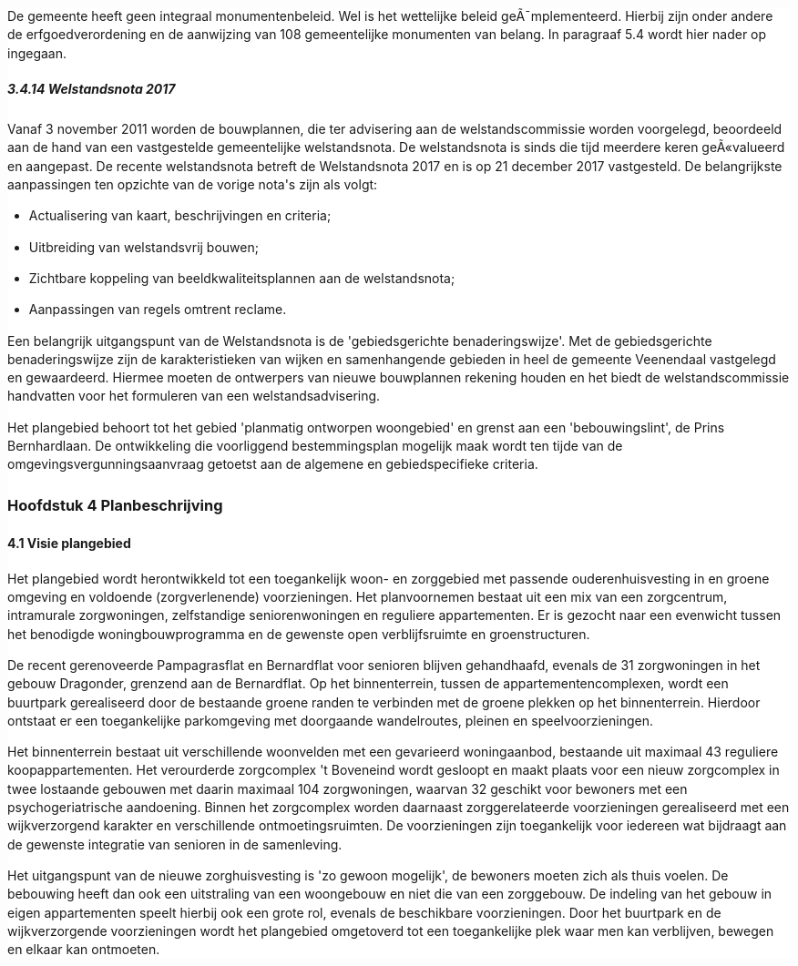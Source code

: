 De gemeente heeft geen integraal monumentenbeleid. Wel is het wettelijke beleid geÃ¯mplementeerd. Hierbij zijn onder andere de erfgoedverordening en de aanwijzing van 108 gemeentelijke monumenten van belang. In paragraaf 5\.4 wordt hier nader op ingegaan.

##### 3\.4\.14 Welstandsnota 2017

Vanaf 3 november 2011 worden de bouwplannen, die ter advisering aan de welstandscommissie worden voorgelegd, beoordeeld aan de hand van een vastgestelde gemeentelijke welstandsnota. De welstandsnota is sinds die tijd meerdere keren geÃ«valueerd en aangepast. De recente welstandsnota betreft de Welstandsnota 2017 en is op 21 december 2017 vastgesteld. De belangrijkste aanpassingen ten opzichte van de vorige nota's zijn als volgt:

* Actualisering van kaart, beschrijvingen en criteria;

* Uitbreiding van welstandsvrij bouwen;

* Zichtbare koppeling van beeldkwaliteitsplannen aan de welstandsnota;

* Aanpassingen van regels omtrent reclame.

Een belangrijk uitgangspunt van de Welstandsnota is de 'gebiedsgerichte benaderingswijze'. Met de gebiedsgerichte benaderingswijze zijn de karakteristieken van wijken en samenhangende gebieden in heel de gemeente Veenendaal vastgelegd en gewaardeerd. Hiermee moeten de ontwerpers van nieuwe bouwplannen rekening houden en het biedt de welstandscommissie handvatten voor het formuleren van een welstandsadvisering.

Het plangebied behoort tot het gebied 'planmatig ontworpen woongebied' en grenst aan een 'bebouwingslint', de Prins Bernhardlaan. De ontwikkeling die voorliggend bestemmingsplan mogelijk maak wordt ten tijde van de omgevingsvergunningsaanvraag getoetst aan de algemene en gebiedspecifieke criteria.

### Hoofdstuk 4 Planbeschrijving

#### 4\.1 Visie plangebied

Het plangebied wordt herontwikkeld tot een toegankelijk woon\- en zorggebied met passende ouderenhuisvesting in en groene omgeving en voldoende (zorgverlenende) voorzieningen. Het planvoornemen bestaat uit een mix van een zorgcentrum, intramurale zorgwoningen, zelfstandige seniorenwoningen en reguliere appartementen. Er is gezocht naar een evenwicht tussen het benodigde woningbouwprogramma en de gewenste open verblijfsruimte en groenstructuren.

De recent gerenoveerde Pampagrasflat en Bernardflat voor senioren blijven gehandhaafd, evenals de 31 zorgwoningen in het gebouw Dragonder, grenzend aan de Bernardflat. Op het binnenterrein, tussen de appartementencomplexen, wordt een buurtpark gerealiseerd door de bestaande groene randen te verbinden met de groene plekken op het binnenterrein. Hierdoor ontstaat er een toegankelijke parkomgeving met doorgaande wandelroutes, pleinen en speelvoorzieningen.

Het binnenterrein bestaat uit verschillende woonvelden met een gevarieerd woningaanbod, bestaande uit maximaal 43 reguliere koopappartementen. Het verourderde zorgcomplex 't Boveneind wordt gesloopt en maakt plaats voor een nieuw zorgcomplex in twee lostaande gebouwen met daarin maximaal 104 zorgwoningen, waarvan 32 geschikt voor bewoners met een psychogeriatrische aandoening. Binnen het zorgcomplex worden daarnaast zorggerelateerde voorzieningen gerealiseerd met een wijkverzorgend karakter en verschillende ontmoetingsruimten. De voorzieningen zijn toegankelijk voor iedereen wat bijdraagt aan de gewenste integratie van senioren in de samenleving.

Het uitgangspunt van de nieuwe zorghuisvesting is 'zo gewoon mogelijk', de bewoners moeten zich als thuis voelen. De bebouwing heeft dan ook een uitstraling van een woongebouw en niet die van een zorggebouw. De indeling van het gebouw in eigen appartementen speelt hierbij ook een grote rol, evenals de beschikbare voorzieningen. Door het buurtpark en de wijkverzorgende voorzieningen wordt het plangebied omgetoverd tot een toegankelijke plek waar men kan verblijven, bewegen en elkaar kan ontmoeten.
